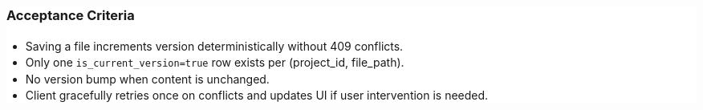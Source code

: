### Acceptance Criteria
- Saving a file increments version deterministically without 409 conflicts.
- Only one `is_current_version=true` row exists per (project_id, file_path).
- No version bump when content is unchanged.
- Client gracefully retries once on conflicts and updates UI if user intervention is needed.
